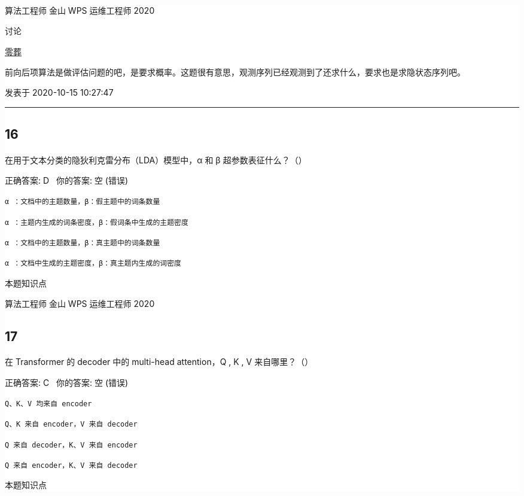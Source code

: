 算法工程师 金山 WPS 运维工程师 2020

讨论

[零葬](https://www.nowcoder.com/profile/75718849)

前向后项算法是做评估问题的吧，是要求概率。这题很有意思，观测序列已经观测到了还求什么，要求也是求隐状态序列吧。

发表于 2020-10-15 10:27:47

* * *

## 16

在用于文本分类的隐狄利克雷分布（LDA）模型中，α 和 β 超参数表征什么？（）

正确答案: D   你的答案: 空 (错误)

```cpp
α ：文档中的主题数量，β：假主题中的词条数量
```

```cpp
α ：主题内生成的词条密度，β：假词条中生成的主题密度
```

```cpp
α ：文档中的主题数量，β：真主题中的词条数量
```

```cpp
α ：文档中生成的主题密度，β：真主题内生成的词密度
```

本题知识点

算法工程师 金山 WPS 运维工程师 2020

## 17

在 Transformer 的 decoder 中的 multi-head attention，Q , K , V 来自哪里？（）

正确答案: C   你的答案: 空 (错误)

```cpp
Q、K、V 均来自 encoder
```

```cpp
Q、K 来自 encoder，V 来自 decoder
```

```cpp
Q 来自 decoder，K、V 来自 encoder
```

```cpp
Q 来自 encoder，K、V 来自 decoder
```

本题知识点
